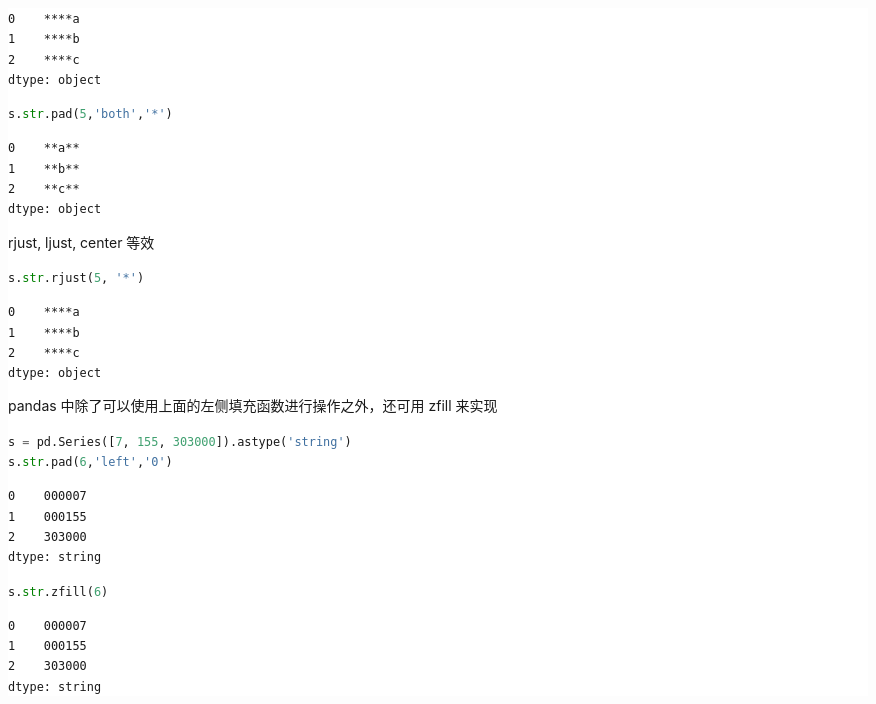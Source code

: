 


    0    ****a
    1    ****b
    2    ****c
    dtype: object




```python
s.str.pad(5,'both','*')
```




    0    **a**
    1    **b**
    2    **c**
    dtype: object



 rjust, ljust, center 等效


```python
s.str.rjust(5, '*')
```




    0    ****a
    1    ****b
    2    ****c
    dtype: object



pandas 中除了可以使用上面的左侧填充函数进行操作之外，还可用 zfill 来实现


```python
s = pd.Series([7, 155, 303000]).astype('string')
s.str.pad(6,'left','0')
```




    0    000007
    1    000155
    2    303000
    dtype: string




```python
s.str.zfill(6)
```




    0    000007
    1    000155
    2    303000
    dtype: string


